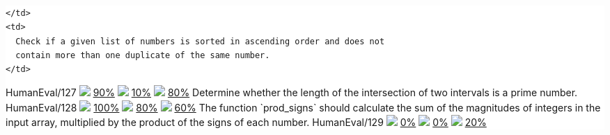    </td>
    <td>
      Check if a given list of numbers is sorted in ascending order and does not
      contain more than one duplicate of the same number.
    </td>
  </tr>
  <tr>
    <td>HumanEval/127</td>
    <td>
      <img src="https://placehold.co/15x15/ffea00/ffea00.png" />
      <a href="./codellama-34b-instruct/127.md">90%</a>
    </td>
    <td>
      <img src="https://placehold.co/15x15/ffea00/ffea00.png" />
      <a href="./gpt-3.5-turbo/127.md">10%</a>
    </td>
    <td>
      <img src="https://placehold.co/15x15/ffea00/ffea00.png" />
      <a href="./gpt-4/127.md">80%</a>
    </td>
    <td>
      Determine whether the length of the intersection of two intervals is a
      prime number.
    </td>
  </tr>
  <tr>
    <td>HumanEval/128</td>
    <td>
      <img src="https://placehold.co/15x15/00ff00/00ff00.png" />
      <a href="./codellama-34b-instruct/128.md">100%</a>
    </td>
    <td>
      <img src="https://placehold.co/15x15/ffea00/ffea00.png" />
      <a href="./gpt-3.5-turbo/128.md">80%</a>
    </td>
    <td>
      <img src="https://placehold.co/15x15/ffea00/ffea00.png" />
      <a href="./gpt-4/128.md">60%</a>
    </td>
    <td>
      The function `prod_signs` should calculate the sum of the magnitudes of
      integers in the input array, multiplied by the product of the signs of
      each number.
    </td>
  </tr>
  <tr>
    <td>HumanEval/129</td>
    <td>
      <img src="https://placehold.co/15x15/f03c15/f03c15.png" />
      <a href="./codellama-34b-instruct/129.md">0%</a>
    </td>
    <td>
      <img src="https://placehold.co/15x15/f03c15/f03c15.png" />
      <a href="./gpt-3.5-turbo/129.md">0%</a>
    </td>
    <td>
      <img src="https://placehold.co/15x15/ffea00/ffea00.png" />
      <a href="./gpt-4/129.md">20%</a>